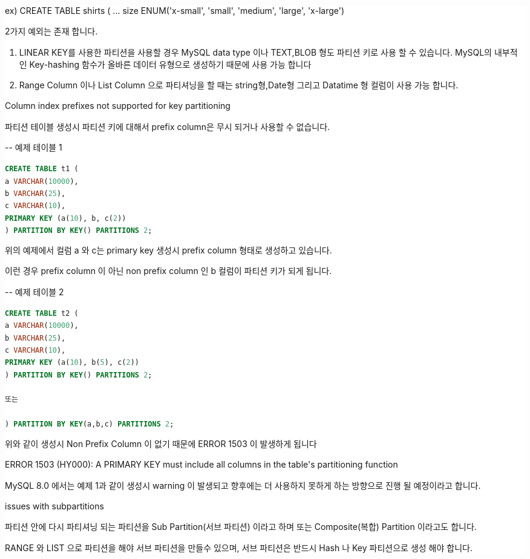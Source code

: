 ex) CREATE TABLE shirts (
...
size ENUM('x-small', 'small', 'medium', 'large', 'x-large')




2가지 예외는 존재 합니다.

1) LINEAR KEY를 사용한 파티션을 사용할 경우 MySQL data type 이나 TEXT,BLOB 형도 파티션 키로 사용 할 수 있습니다.
MySQL의 내부적인 Key-hashing 함수가 올바른 데이터 유형으로 생성하기 때문에 사용 가능 합니다

2) Range Column 이나 List Column 으로 파티셔닝을 할 때는 string형,Date형 그리고 Datatime 형 컬럼이 사용 가능 합니다.




Column index prefixes not supported for key partitioning

파티션 테이블 생성시 파티션 키에 대해서 prefix column은 무시 되거나 사용할 수 없습니다.

-- 예제 테이블 1
```sql
CREATE TABLE t1 (
a VARCHAR(10000),
b VARCHAR(25),
c VARCHAR(10),
PRIMARY KEY (a(10), b, c(2))
) PARTITION BY KEY() PARTITIONS 2;
```
위의 예제에서 컬럼 a 와 c는 primary key 생성시 prefix column 형태로 생성하고 있습니다.

이런 경우 prefix column 이 아닌 non prefix column 인 b 컬럼이 파티션 키가 되게 됩니다.


-- 예제 테이블 2
```sql
CREATE TABLE t2 (
a VARCHAR(10000),
b VARCHAR(25),
c VARCHAR(10),
PRIMARY KEY (a(10), b(5), c(2))
) PARTITION BY KEY() PARTITIONS 2;

또는

) PARTITION BY KEY(a,b,c) PARTITIONS 2;
```

위와 같이 생성시 Non Prefix Column 이 없기 때문에 ERROR 1503 이 발생하게 됩니다

ERROR 1503 (HY000): A PRIMARY KEY must include all columns in the table's partitioning function

MySQL 8.0 에서는 예제 1과 같이 생성시 warning 이 발생되고 향후에는 더 사용하지 못하게 하는 방향으로 진행 될 예정이라고 합니다.



issues with subpartitions

파티션 안에 다시 파티셔닝 되는 파티션을 Sub Partition(서브 파티션) 이라고 하며 또는 Composite(복합) Partition 이라고도 합니다.

RANGE 와 LIST 으로 파티션을 해야 서브 파티션을 만들수 있으며, 서브 파티션은 반드시 Hash 나 Key 파티션으로 생성 해야 합니다.
